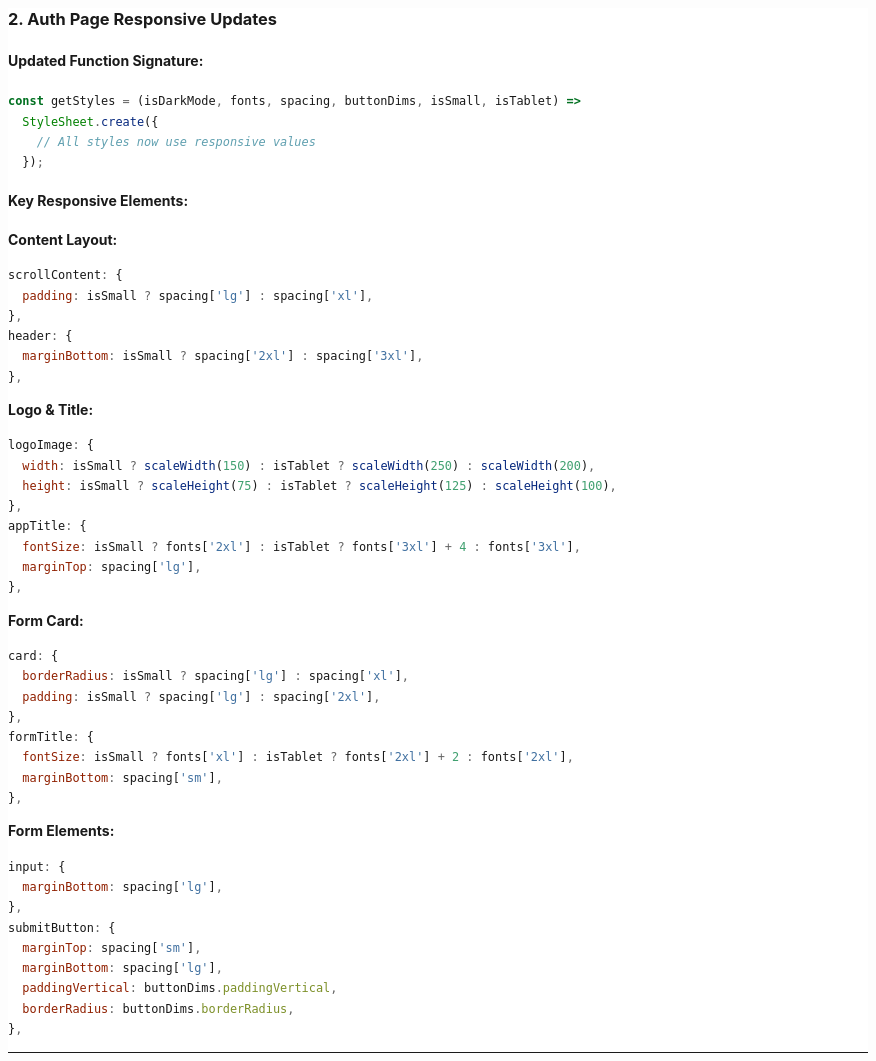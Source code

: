### **2. Auth Page Responsive Updates**

#### **Updated Function Signature:**
```javascript
const getStyles = (isDarkMode, fonts, spacing, buttonDims, isSmall, isTablet) =>
  StyleSheet.create({
    // All styles now use responsive values
  });
```

#### **Key Responsive Elements:**

**Content Layout:**
```javascript
scrollContent: {
  padding: isSmall ? spacing['lg'] : spacing['xl'],
},
header: {
  marginBottom: isSmall ? spacing['2xl'] : spacing['3xl'],
},
```

**Logo & Title:**
```javascript
logoImage: {
  width: isSmall ? scaleWidth(150) : isTablet ? scaleWidth(250) : scaleWidth(200),
  height: isSmall ? scaleHeight(75) : isTablet ? scaleHeight(125) : scaleHeight(100),
},
appTitle: {
  fontSize: isSmall ? fonts['2xl'] : isTablet ? fonts['3xl'] + 4 : fonts['3xl'],
  marginTop: spacing['lg'],
},
```

**Form Card:**
```javascript
card: {
  borderRadius: isSmall ? spacing['lg'] : spacing['xl'],
  padding: isSmall ? spacing['lg'] : spacing['2xl'],
},
formTitle: {
  fontSize: isSmall ? fonts['xl'] : isTablet ? fonts['2xl'] + 2 : fonts['2xl'],
  marginBottom: spacing['sm'],
},
```

**Form Elements:**
```javascript
input: {
  marginBottom: spacing['lg'],
},
submitButton: {
  marginTop: spacing['sm'],
  marginBottom: spacing['lg'],
  paddingVertical: buttonDims.paddingVertical,
  borderRadius: buttonDims.borderRadius,
},
```

---